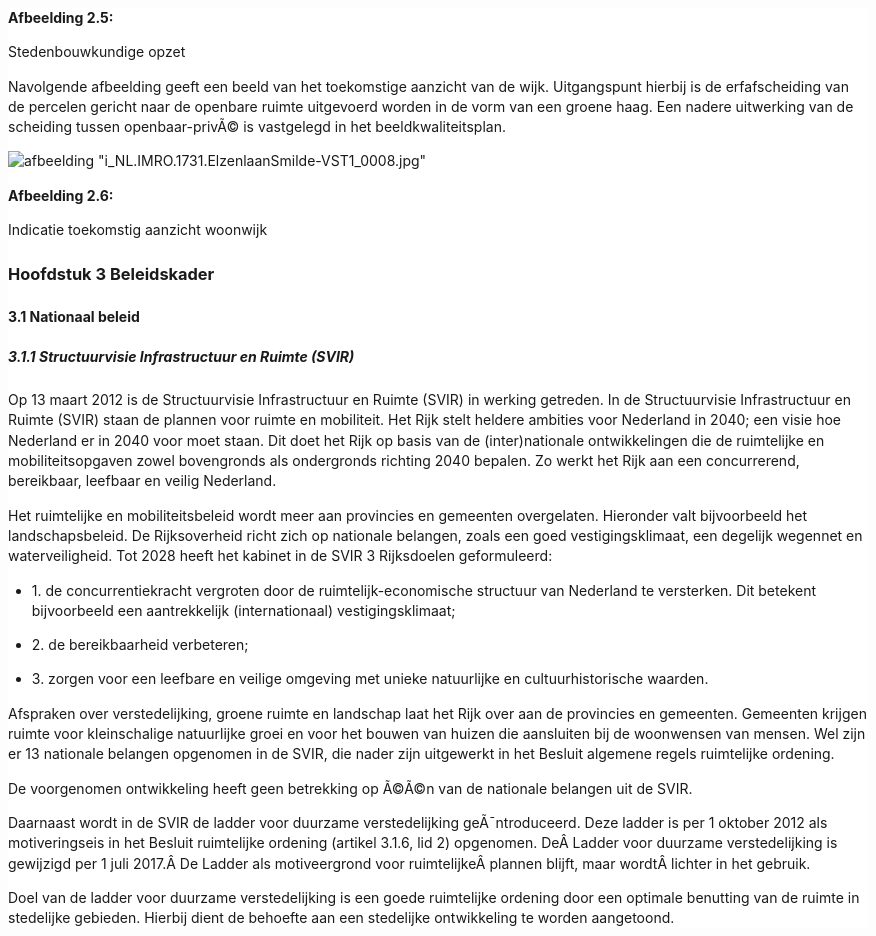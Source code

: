 **Afbeelding 2\.5:**

Stedenbouwkundige opzet

Navolgende afbeelding geeft een beeld van het toekomstige aanzicht van de wijk. Uitgangspunt hierbij is de erfafscheiding van de percelen gericht naar de openbare ruimte uitgevoerd worden in de vorm van een groene haag. Een nadere uitwerking van de scheiding tussen openbaar\-privÃ© is vastgelegd in het beeldkwaliteitsplan.

![afbeelding "i_NL.IMRO.1731.ElzenlaanSmilde-VST1_0008.jpg"](i_NL.IMRO.1731.ElzenlaanSmilde-VST1_0008.jpg)

**Afbeelding 2\.6:**

Indicatie toekomstig aanzicht woonwijk

### Hoofdstuk 3 Beleidskader

#### 3\.1 Nationaal beleid

##### 3\.1\.1 Structuurvisie Infrastructuur en Ruimte (SVIR)

Op 13 maart 2012 is de Structuurvisie Infrastructuur en Ruimte (SVIR) in werking getreden. In de Structuurvisie Infrastructuur en Ruimte (SVIR) staan de plannen voor ruimte en mobiliteit. Het Rijk stelt heldere ambities voor Nederland in 2040; een visie hoe Nederland er in 2040 voor moet staan. Dit doet het Rijk op basis van de (inter)nationale ontwikkelingen die de ruimtelijke en mobiliteitsopgaven zowel bovengronds als ondergronds richting 2040 bepalen. Zo werkt het Rijk aan een concurrerend, bereikbaar, leefbaar en veilig Nederland.

Het ruimtelijke en mobiliteitsbeleid wordt meer aan provincies en gemeenten overgelaten. Hieronder valt bijvoorbeeld het landschapsbeleid. De Rijksoverheid richt zich op nationale belangen, zoals een goed vestigingsklimaat, een degelijk wegennet en waterveiligheid. Tot 2028 heeft het kabinet in de SVIR 3 Rijksdoelen geformuleerd:

* 1\. de concurrentiekracht vergroten door de ruimtelijk\-economische structuur van Nederland te versterken. Dit betekent bijvoorbeeld een aantrekkelijk (internationaal) vestigingsklimaat;

* 2\. de bereikbaarheid verbeteren;

* 3\. zorgen voor een leefbare en veilige omgeving met unieke natuurlijke en cultuurhistorische waarden.

Afspraken over verstedelijking, groene ruimte en landschap laat het Rijk over aan de provincies en gemeenten. Gemeenten krijgen ruimte voor kleinschalige natuurlijke groei en voor het bouwen van huizen die aansluiten bij de woonwensen van mensen. Wel zijn er 13 nationale belangen opgenomen in de SVIR, die nader zijn uitgewerkt in het Besluit algemene regels ruimtelijke ordening.

De voorgenomen ontwikkeling heeft geen betrekking op Ã©Ã©n van de nationale belangen uit de SVIR.

Daarnaast wordt in de SVIR de ladder voor duurzame verstedelijking geÃ¯ntroduceerd. Deze ladder is per 1 oktober 2012 als motiveringseis in het Besluit ruimtelijke ordening (artikel 3\.1\.6, lid 2\) opgenomen. DeÂ Ladder voor duurzame verstedelijking is gewijzigd per 1 juli 2017\.Â De Ladder als motiveergrond voor ruimtelijkeÂ plannen blijft, maar wordtÂ lichter in het gebruik.

Doel van de ladder voor duurzame verstedelijking is een goede ruimtelijke ordening door een optimale benutting van de ruimte in stedelijke gebieden. Hierbij dient de behoefte aan een stedelijke ontwikkeling te worden aangetoond.

